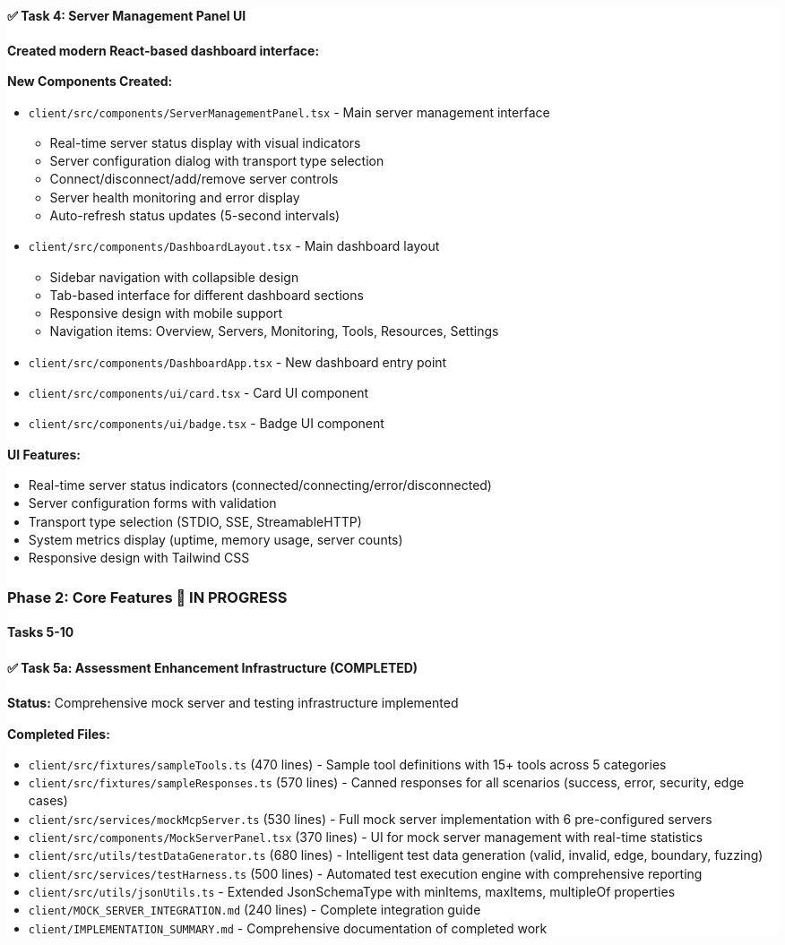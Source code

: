 #### ✅ Task 4: Server Management Panel UI
**Created modern React-based dashboard interface:**

**New Components Created:**
- `client/src/components/ServerManagementPanel.tsx` - Main server management interface
  - Real-time server status display with visual indicators
  - Server configuration dialog with transport type selection
  - Connect/disconnect/add/remove server controls
  - Server health monitoring and error display
  - Auto-refresh status updates (5-second intervals)

- `client/src/components/DashboardLayout.tsx` - Main dashboard layout
  - Sidebar navigation with collapsible design
  - Tab-based interface for different dashboard sections
  - Responsive design with mobile support
  - Navigation items: Overview, Servers, Monitoring, Tools, Resources, Settings

- `client/src/components/DashboardApp.tsx` - New dashboard entry point
- `client/src/components/ui/card.tsx` - Card UI component
- `client/src/components/ui/badge.tsx` - Badge UI component

**UI Features:**
- Real-time server status indicators (connected/connecting/error/disconnected)
- Server configuration forms with validation
- Transport type selection (STDIO, SSE, StreamableHTTP)
- System metrics display (uptime, memory usage, server counts)
- Responsive design with Tailwind CSS

### Phase 2: Core Features 🔄 IN PROGRESS
**Tasks 5-10**

#### ✅ Task 5a: Assessment Enhancement Infrastructure (COMPLETED)
**Status:** Comprehensive mock server and testing infrastructure implemented

**Completed Files:**
- `client/src/fixtures/sampleTools.ts` (470 lines) - Sample tool definitions with 15+ tools across 5 categories
- `client/src/fixtures/sampleResponses.ts` (570 lines) - Canned responses for all scenarios (success, error, security, edge cases)
- `client/src/services/mockMcpServer.ts` (530 lines) - Full mock server implementation with 6 pre-configured servers
- `client/src/components/MockServerPanel.tsx` (370 lines) - UI for mock server management with real-time statistics
- `client/src/utils/testDataGenerator.ts` (680 lines) - Intelligent test data generation (valid, invalid, edge, boundary, fuzzing)
- `client/src/services/testHarness.ts` (500 lines) - Automated test execution engine with comprehensive reporting
- `client/src/utils/jsonUtils.ts` - Extended JsonSchemaType with minItems, maxItems, multipleOf properties
- `client/MOCK_SERVER_INTEGRATION.md` (240 lines) - Complete integration guide
- `client/IMPLEMENTATION_SUMMARY.md` - Comprehensive documentation of completed work

